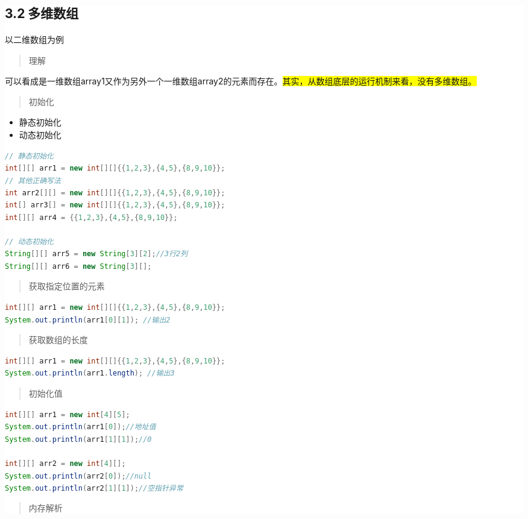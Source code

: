 ## 3.2 多维数组

以二维数组为例

> 理解

可以看成是一维数组array1又作为另外一个一维数组array2的元素而存在。<front style="background: yellow">其实，从数组底层的运行机制来看，没有多维数组。</front>

> 初始化

- 静态初始化
- 动态初始化

```java
// 静态初始化
int[][] arr1 = new int[][]{{1,2,3},{4,5},{8,9,10}};
// 其他正确写法
int arr2[][] = new int[][]{{1,2,3},{4,5},{8,9,10}};
int[] arr3[] = new int[][]{{1,2,3},{4,5},{8,9,10}};
int[][] arr4 = {{1,2,3},{4,5},{8,9,10}};

// 动态初始化
String[][] arr5 = new String[3][2];//3行2列
String[][] arr6 = new String[3][];
```

> 获取指定位置的元素

```java
int[][] arr1 = new int[][]{{1,2,3},{4,5},{8,9,10}};
System.out.println(arr1[0][1]); //输出2
```

> 获取数组的长度

```java
int[][] arr1 = new int[][]{{1,2,3},{4,5},{8,9,10}};
System.out.println(arr1.length); //输出3
```

> 初始化值

```java
int[][] arr1 = new int[4][5];
System.out.println(arr1[0]);//地址值
System.out.println(arr1[1][1]);//0

int[][] arr2 = new int[4][];
System.out.println(arr2[0]);//null
System.out.println(arr2[1][1]);//空指针异常

```

>内存解析

